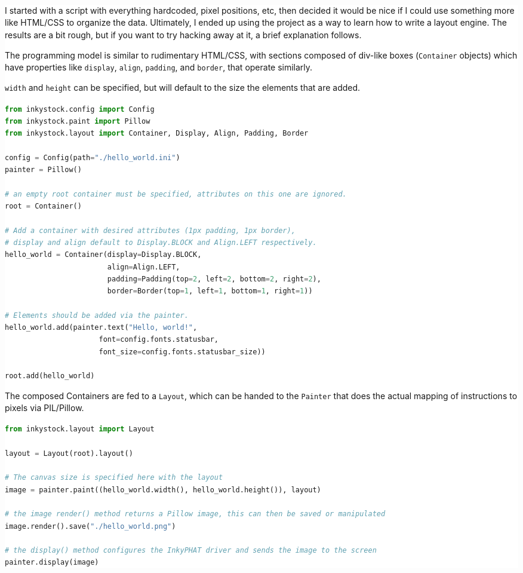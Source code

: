 I started with a script with everything hardcoded, pixel positions, etc, then decided it would be nice if I could use something more like HTML/CSS to organize the data. Ultimately, I ended up using the project as a way to learn how to write a layout engine. The results are a bit rough, but if you want to try hacking away at it, a brief explanation follows.

The programming model is similar to rudimentary HTML/CSS, with sections composed of div-like boxes (`Container` objects) which have properties like `display`, `align`, `padding`, and `border`, that operate similarly.

`width` and `height` can be specified, but will default to the size the elements that are added.

```python
from inkystock.config import Config
from inkystock.paint import Pillow
from inkystock.layout import Container, Display, Align, Padding, Border

config = Config(path="./hello_world.ini")
painter = Pillow()

# an empty root container must be specified, attributes on this one are ignored.
root = Container()

# Add a container with desired attributes (1px padding, 1px border),
# display and align default to Display.BLOCK and Align.LEFT respectively.
hello_world = Container(display=Display.BLOCK,
                        align=Align.LEFT,
                        padding=Padding(top=2, left=2, bottom=2, right=2),
                        border=Border(top=1, left=1, bottom=1, right=1))

# Elements should be added via the painter.
hello_world.add(painter.text("Hello, world!",
                      font=config.fonts.statusbar,
                      font_size=config.fonts.statusbar_size))

root.add(hello_world)

```

The composed Containers are fed to a `Layout`, which can be handed to the `Painter` that does the actual mapping of instructions to pixels via PIL/Pillow.

```python
from inkystock.layout import Layout

layout = Layout(root).layout()

# The canvas size is specified here with the layout
image = painter.paint((hello_world.width(), hello_world.height()), layout)

# the image render() method returns a Pillow image, this can then be saved or manipulated
image.render().save("./hello_world.png")

# the display() method configures the InkyPHAT driver and sends the image to the screen
painter.display(image)
```
